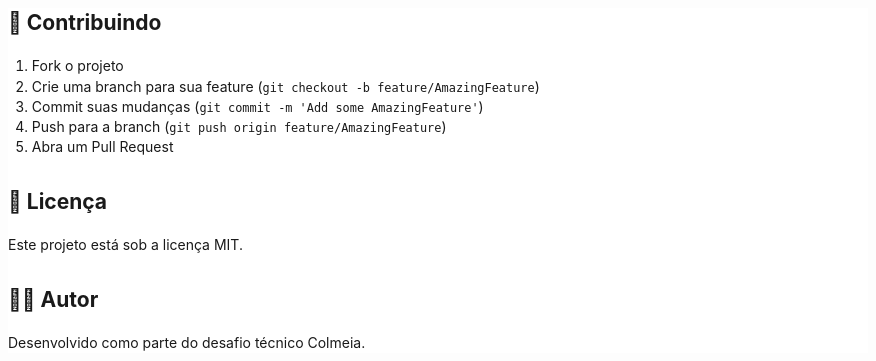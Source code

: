 ## 🤝 Contribuindo

1. Fork o projeto
2. Crie uma branch para sua feature (`git checkout -b feature/AmazingFeature`)
3. Commit suas mudanças (`git commit -m 'Add some AmazingFeature'`)
4. Push para a branch (`git push origin feature/AmazingFeature`)
5. Abra um Pull Request

## 📄 Licença

Este projeto está sob a licença MIT.

## 👨‍💻 Autor

Desenvolvido como parte do desafio técnico Colmeia.
